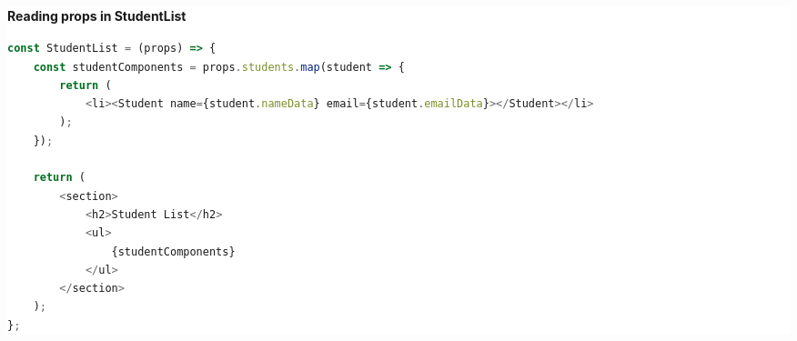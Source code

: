 **Reading props in StudentList**
```javascript
const StudentList = (props) => {
    const studentComponents = props.students.map(student => {
        return (
            <li><Student name={student.nameData} email={student.emailData}></Student></li>
        );
    });

    return (
        <section>
            <h2>Student List</h2>
            <ul>
                {studentComponents}
            </ul>
        </section>
    );
};
```